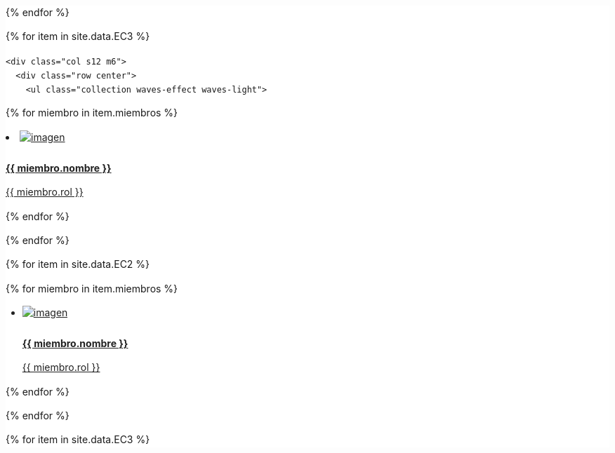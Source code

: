 {% endfor %}



{% for item in site.data.EC3 %}

    <div class="col s12 m6">
      <div class="row center">
        <ul class="collection waves-effect waves-light">
  {% for miembro in item.miembros %}
	<a href="{{ miembro.linkedin }}" class="collection-item waves-effect waves-light" style="color: rgba(0, 0, 0, 0.87);" target="_blank">
	<li class="collection-item avatar2">
        <img src="{{ miembro.img }}" alt="imagen" class="circle">
        <strong><p class="title" style="padding-top: 10px">{{ miembro.nombre }}</p></strong>
        <p>{{ miembro.rol }}</p>
      </li>
	</a>
  {% endfor %}
</ul>
      </div>
    </div>
  </div>
</div>

{% endfor %}



{% for item in site.data.EC2 %}

<div class="col s12 m6">
  <div class="row center">
  {% for miembro in item.miembros %}
    <ul class="collection waves-effect waves-light">
<a href="{{ miembro.linkedin }}" class="collection-item waves-effect waves-light" style="color: rgba(0, 0, 0, 0.87);" target="_blank">
<li class="collection-item avatar2">
    <img src="{{ miembro.img }}" alt="imagen" class="circle">
    <strong><p class="title" style="padding-top: 10px">{{ miembro.nombre }}</p></strong>
    <p>{{ miembro.rol }}</p>
  </li>
</a>
</ul>
{% endfor %}
      </div>
    </div>
  </div>
</div>

{% endfor %}



{% for item in site.data.EC3 %}
